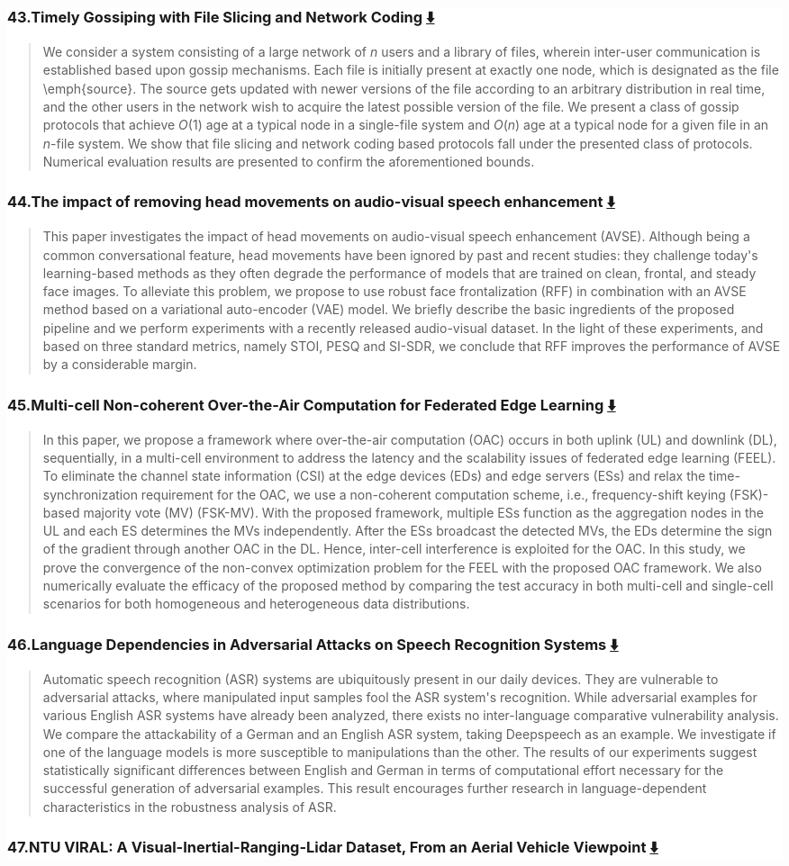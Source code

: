 ### 43.Timely Gossiping with File Slicing and Network Coding  [ :arrow_down: ](https://arxiv.org/pdf/2202.00649.pdf)
>  We consider a system consisting of a large network of $n$ users and a library of files, wherein inter-user communication is established based upon gossip mechanisms. Each file is initially present at exactly one node, which is designated as the file \emph{source}. The source gets updated with newer versions of the file according to an arbitrary distribution in real time, and the other users in the network wish to acquire the latest possible version of the file. We present a class of gossip protocols that achieve $O(1)$ age at a typical node in a single-file system and $O(n)$ age at a typical node for a given file in an $n$-file system. We show that file slicing and network coding based protocols fall under the presented class of protocols. Numerical evaluation results are presented to confirm the aforementioned bounds.      
### 44.The impact of removing head movements on audio-visual speech enhancement  [ :arrow_down: ](https://arxiv.org/pdf/2202.00538.pdf)
>  This paper investigates the impact of head movements on audio-visual speech enhancement (AVSE). Although being a common conversational feature, head movements have been ignored by past and recent studies: they challenge today's learning-based methods as they often degrade the performance of models that are trained on clean, frontal, and steady face images. To alleviate this problem, we propose to use robust face frontalization (RFF) in combination with an AVSE method based on a variational auto-encoder (VAE) model. We briefly describe the basic ingredients of the proposed pipeline and we perform experiments with a recently released audio-visual dataset. In the light of these experiments, and based on three standard metrics, namely STOI, PESQ and SI-SDR, we conclude that RFF improves the performance of AVSE by a considerable margin.      
### 45.Multi-cell Non-coherent Over-the-Air Computation for Federated Edge Learning  [ :arrow_down: ](https://arxiv.org/pdf/2202.00506.pdf)
>  In this paper, we propose a framework where over-the-air computation (OAC) occurs in both uplink (UL) and downlink (DL), sequentially, in a multi-cell environment to address the latency and the scalability issues of federated edge learning (FEEL). To eliminate the channel state information (CSI) at the edge devices (EDs) and edge servers (ESs) and relax the time-synchronization requirement for the OAC, we use a non-coherent computation scheme, i.e., frequency-shift keying (FSK)-based majority vote (MV) (FSK-MV). With the proposed framework, multiple ESs function as the aggregation nodes in the UL and each ES determines the MVs independently. After the ESs broadcast the detected MVs, the EDs determine the sign of the gradient through another OAC in the DL. Hence, inter-cell interference is exploited for the OAC. In this study, we prove the convergence of the non-convex optimization problem for the FEEL with the proposed OAC framework. We also numerically evaluate the efficacy of the proposed method by comparing the test accuracy in both multi-cell and single-cell scenarios for both homogeneous and heterogeneous data distributions.      
### 46.Language Dependencies in Adversarial Attacks on Speech Recognition Systems  [ :arrow_down: ](https://arxiv.org/pdf/2202.00399.pdf)
>  Automatic speech recognition (ASR) systems are ubiquitously present in our daily devices. They are vulnerable to adversarial attacks, where manipulated input samples fool the ASR system's recognition. While adversarial examples for various English ASR systems have already been analyzed, there exists no inter-language comparative vulnerability analysis. We compare the attackability of a German and an English ASR system, taking Deepspeech as an example. We investigate if one of the language models is more susceptible to manipulations than the other. The results of our experiments suggest statistically significant differences between English and German in terms of computational effort necessary for the successful generation of adversarial examples. This result encourages further research in language-dependent characteristics in the robustness analysis of ASR.      
### 47.NTU VIRAL: A Visual-Inertial-Ranging-Lidar Dataset, From an Aerial Vehicle Viewpoint  [ :arrow_down: ](https://arxiv.org/pdf/2202.00379.pdf)